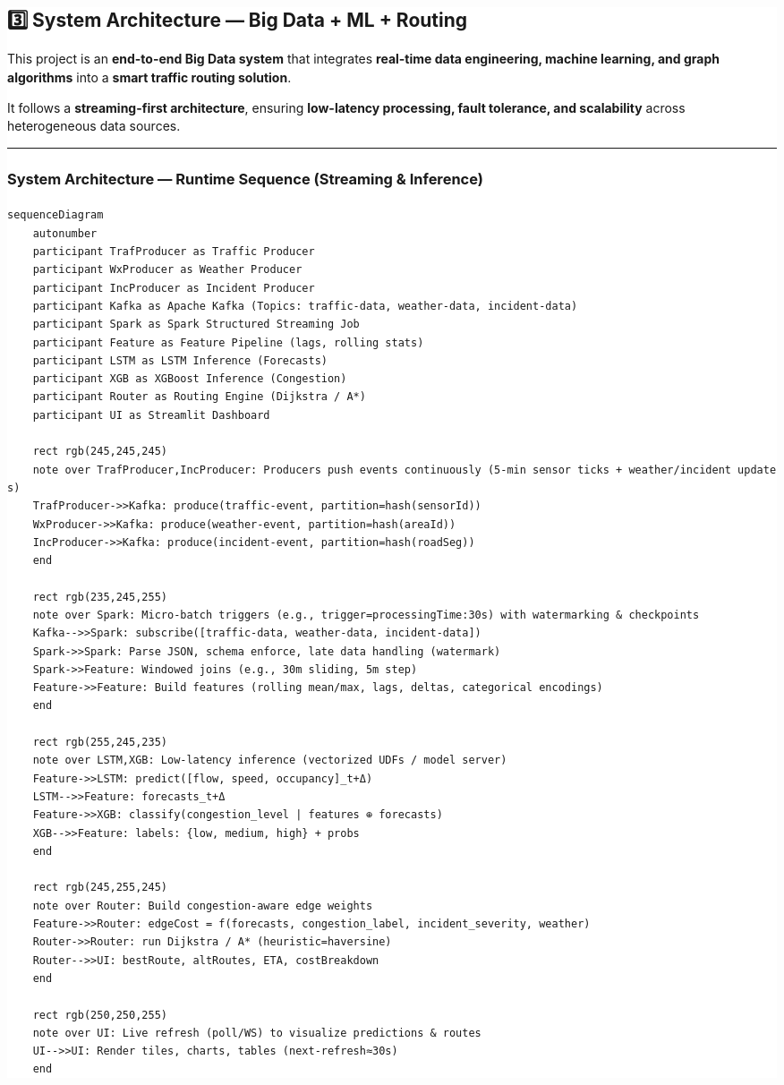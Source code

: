 ## 3️⃣ System Architecture — Big Data + ML + Routing

This project is an **end-to-end Big Data system** that integrates **real-time data engineering, machine learning, and graph algorithms** into a **smart traffic routing solution**.  

It follows a **streaming-first architecture**, ensuring **low-latency processing, fault tolerance, and scalability** across heterogeneous data sources.

---

### System Architecture — Runtime Sequence (Streaming & Inference)

```mermaid
sequenceDiagram
    autonumber
    participant TrafProducer as Traffic Producer
    participant WxProducer as Weather Producer
    participant IncProducer as Incident Producer
    participant Kafka as Apache Kafka (Topics: traffic-data, weather-data, incident-data)
    participant Spark as Spark Structured Streaming Job
    participant Feature as Feature Pipeline (lags, rolling stats)
    participant LSTM as LSTM Inference (Forecasts)
    participant XGB as XGBoost Inference (Congestion)
    participant Router as Routing Engine (Dijkstra / A*)
    participant UI as Streamlit Dashboard

    rect rgb(245,245,245)
    note over TrafProducer,IncProducer: Producers push events continuously (5-min sensor ticks + weather/incident updates)
    TrafProducer->>Kafka: produce(traffic-event, partition=hash(sensorId))
    WxProducer->>Kafka: produce(weather-event, partition=hash(areaId))
    IncProducer->>Kafka: produce(incident-event, partition=hash(roadSeg))
    end

    rect rgb(235,245,255)
    note over Spark: Micro-batch triggers (e.g., trigger=processingTime:30s) with watermarking & checkpoints
    Kafka-->>Spark: subscribe([traffic-data, weather-data, incident-data])
    Spark->>Spark: Parse JSON, schema enforce, late data handling (watermark)
    Spark->>Feature: Windowed joins (e.g., 30m sliding, 5m step)
    Feature->>Feature: Build features (rolling mean/max, lags, deltas, categorical encodings)
    end

    rect rgb(255,245,235)
    note over LSTM,XGB: Low-latency inference (vectorized UDFs / model server)
    Feature->>LSTM: predict([flow, speed, occupancy]_t+Δ)
    LSTM-->>Feature: forecasts_t+Δ
    Feature->>XGB: classify(congestion_level | features ⊕ forecasts)
    XGB-->>Feature: labels: {low, medium, high} + probs
    end

    rect rgb(245,255,245)
    note over Router: Build congestion-aware edge weights
    Feature->>Router: edgeCost = f(forecasts, congestion_label, incident_severity, weather)
    Router->>Router: run Dijkstra / A* (heuristic=haversine)
    Router-->>UI: bestRoute, altRoutes, ETA, costBreakdown
    end

    rect rgb(250,250,255)
    note over UI: Live refresh (poll/WS) to visualize predictions & routes
    UI-->>UI: Render tiles, charts, tables (next-refresh≈30s)
    end

```